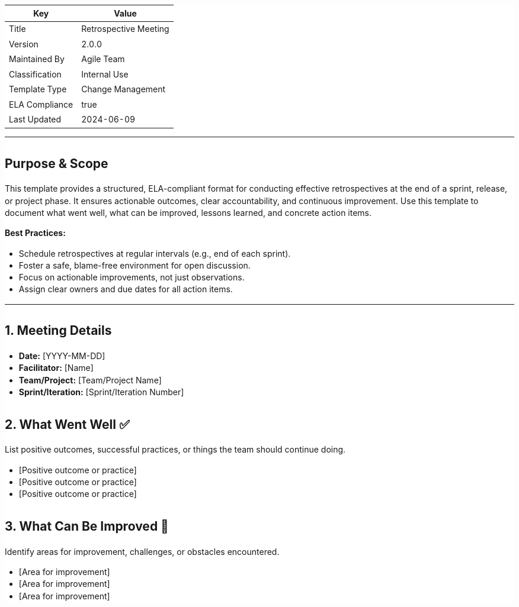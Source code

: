 | Key              | Value                |
|------------------|----------------------|
| Title            | Retrospective Meeting|
| Version          | 2.0.0                |
| Maintained By    | Agile Team           |
| Classification   | Internal Use         |
| Template Type    | Change Management    |
| ELA Compliance   | true                 |
| Last Updated     | 2024-06-09           |

---

## Purpose & Scope

This template provides a structured, ELA-compliant format for conducting effective retrospectives at the end of a sprint, release, or project phase. It ensures actionable outcomes, clear accountability, and continuous improvement. Use this template to document what went well, what can be improved, lessons learned, and concrete action items.

**Best Practices:**
- Schedule retrospectives at regular intervals (e.g., end of each sprint).
- Foster a safe, blame-free environment for open discussion.
- Focus on actionable improvements, not just observations.
- Assign clear owners and due dates for all action items.

---

## 1. Meeting Details

- **Date:** [YYYY-MM-DD]
- **Facilitator:** [Name]
- **Team/Project:** [Team/Project Name]
- **Sprint/Iteration:** [Sprint/Iteration Number]

## 2. What Went Well ✅

List positive outcomes, successful practices, or things the team should continue doing.
- [Positive outcome or practice]
- [Positive outcome or practice]
- [Positive outcome or practice]

## 3. What Can Be Improved 🔄

Identify areas for improvement, challenges, or obstacles encountered.
- [Area for improvement]
- [Area for improvement]
- [Area for improvement]
